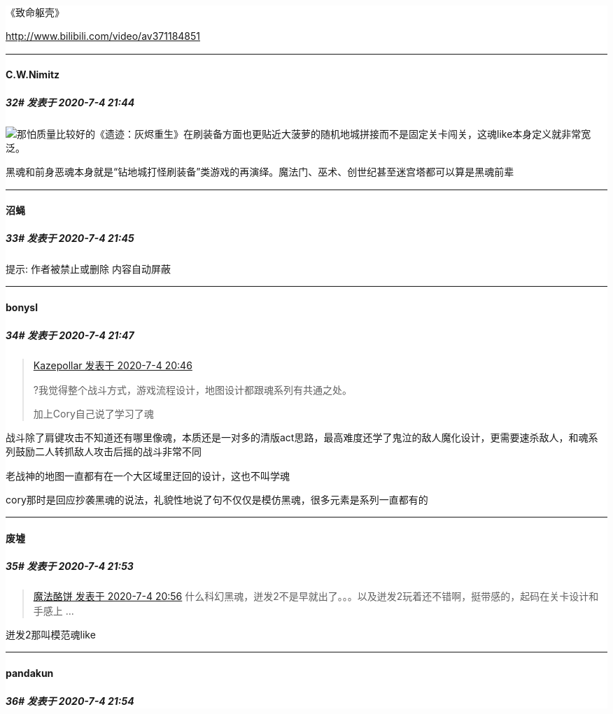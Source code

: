 
《致命躯壳》

http://www.bilibili.com/video/av371184851


-----

####  C.W.Nimitz  
##### 32#       发表于 2020-7-4 21:44


<img src="https://static.saraba1st.com/image/smiley/face2017/067.png" referrerpolicy="no-referrer">那怕质量比较好的《遗迹：灰烬重生》在刷装备方面也更贴近大菠萝的随机地城拼接而不是固定关卡闯关，这魂like本身定义就非常宽泛。


黑魂和前身恶魂本身就是“钻地城打怪刷装备”类游戏的再演绎。魔法门、巫术、创世纪甚至迷宫塔都可以算是黑魂前辈


-----

####  沼蝇  
##### 33#       发表于 2020-7-4 21:45

提示: 作者被禁止或删除 内容自动屏蔽


-----

####  bonysl  
##### 34#       发表于 2020-7-4 21:47


<blockquote><a href="httphttps://bbs.saraba1st.com/2b/forum.php?mod=redirect&amp;goto=findpost&amp;pid=48068750&amp;ptid=1945871" target="_blank">Kazepollar 发表于 2020-7-4 20:46</a>

?我觉得整个战斗方式，游戏流程设计，地图设计都跟魂系列有共通之处。

加上Cory自己说了学习了魂</blockquote>
战斗除了肩键攻击不知道还有哪里像魂，本质还是一对多的清版act思路，最高难度还学了鬼泣的敌人魔化设计，更需要速杀敌人，和魂系列鼓励二人转抓敌人攻击后摇的战斗非常不同

老战神的地图一直都有在一个大区域里迂回的设计，这也不叫学魂

cory那时是回应抄袭黑魂的说法，礼貌性地说了句不仅仅是模仿黑魂，很多元素是系列一直都有的


-----

####  废墟  
##### 35#       发表于 2020-7-4 21:53


<blockquote><a href="httphttps://bbs.saraba1st.com/2b/forum.php?mod=redirect&amp;goto=findpost&amp;pid=48068840&amp;ptid=1945871" target="_blank">魔法酪饼 发表于 2020-7-4 20:56</a>
什么科幻黑魂，迸发2不是早就出了。。。以及迸发2玩着还不错啊，挺带感的，起码在关卡设计和手感上 ...</blockquote>
迸发2那叫模范魂like


-----

####  pandakun  
##### 36#       发表于 2020-7-4 21:54
